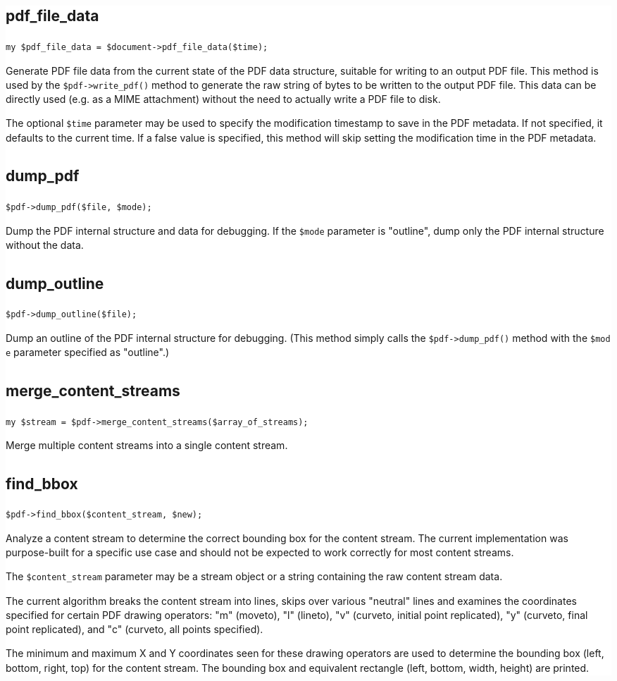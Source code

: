## pdf\_file\_data

    my $pdf_file_data = $document->pdf_file_data($time);

Generate PDF file data from the current state of the PDF data structure,
suitable for writing to an output PDF file.  This method is used by the
`$pdf->write_pdf()` method to generate the raw string of bytes to be
written to the output PDF file.  This data can be directly used (e.g. as a MIME
attachment) without the need to actually write a PDF file to disk.

The optional `$time` parameter may be used to specify the modification
timestamp to save in the PDF metadata.  If not specified, it defaults to the
current time.  If a false value is specified, this method will skip setting the
modification time in the PDF metadata.

## dump\_pdf

    $pdf->dump_pdf($file, $mode);

Dump the PDF internal structure and data for debugging.  If the `$mode`
parameter is "outline", dump only the PDF internal structure without the data.

## dump\_outline

    $pdf->dump_outline($file);

Dump an outline of the PDF internal structure for debugging.  (This method
simply calls the `$pdf->dump_pdf()` method with the `$mode` parameter
specified as "outline".)

## merge\_content\_streams

    my $stream = $pdf->merge_content_streams($array_of_streams);

Merge multiple content streams into a single content stream.

## find\_bbox

    $pdf->find_bbox($content_stream, $new);

Analyze a content stream to determine the correct bounding box for the content
stream.  The current implementation was purpose-built for a specific use case
and should not be expected to work correctly for most content streams.

The `$content_stream` parameter may be a stream object or a string containing
the raw content stream data.

The current algorithm breaks the content stream into lines, skips over various
"neutral" lines and examines the coordinates specified for certain PDF drawing
operators: "m" (moveto), "l" (lineto), "v" (curveto, initial point replicated),
"y" (curveto, final point replicated), and "c" (curveto, all points specified).

The minimum and maximum X and Y coordinates seen for these drawing operators are
used to determine the bounding box (left, bottom, right, top) for the content
stream.  The bounding box and equivalent rectangle (left, bottom, width, height)
are printed.
